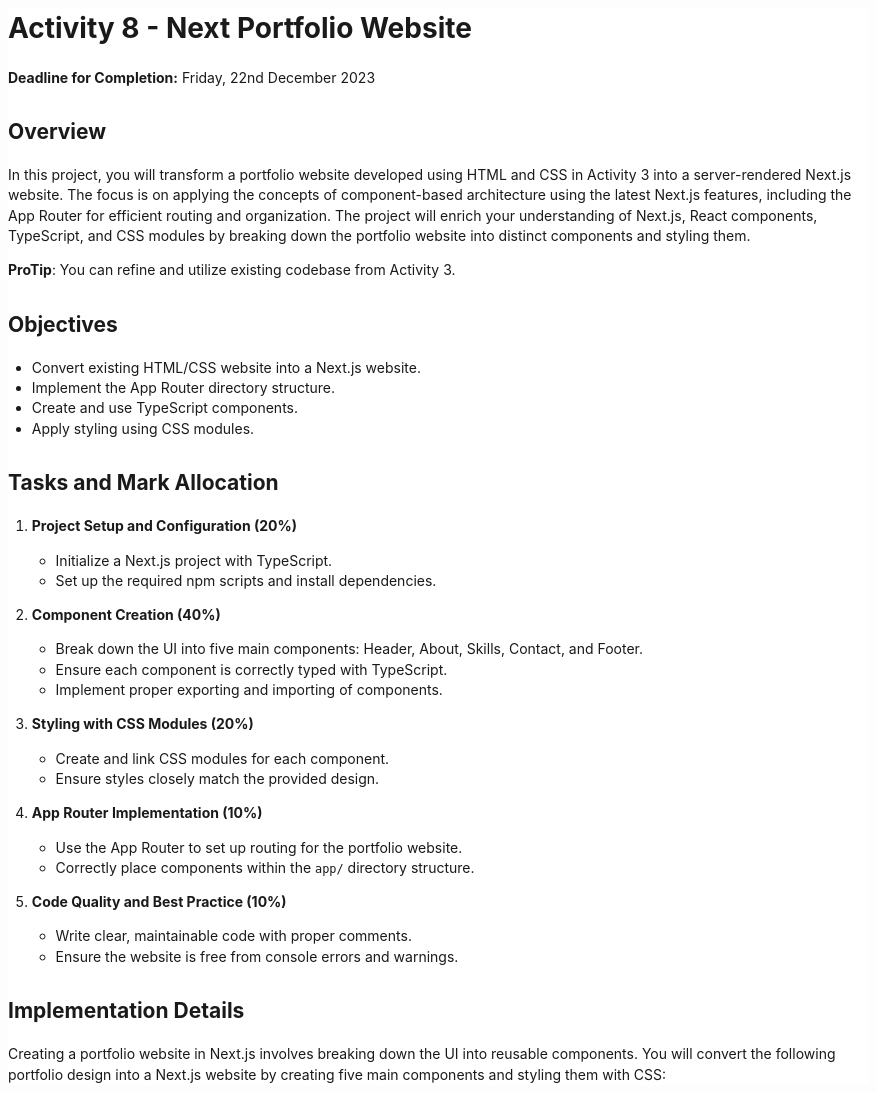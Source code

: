 # Activity 8 - Next Portfolio Website

**Deadline for Completion:** Friday, 22nd December 2023

## Overview
In this project, you will transform a portfolio website developed using HTML and CSS in Activity 3 into a server-rendered Next.js website. The focus is on applying the concepts of component-based architecture using the latest Next.js features, including the App Router for efficient routing and organization. The project will enrich your understanding of Next.js, React components, TypeScript, and CSS modules by breaking down the portfolio website into distinct components and styling them.

**ProTip**: You can refine and utilize existing codebase from Activity 3.

## Objectives
- Convert existing HTML/CSS website into a Next.js website.
- Implement the App Router directory structure.
- Create and use TypeScript components.
- Apply styling using CSS modules.

## Tasks and Mark Allocation
1. **Project Setup and Configuration (20%)**
   - Initialize a Next.js project with TypeScript.
   - Set up the required npm scripts and install dependencies.

2. **Component Creation (40%)**
   - Break down the UI into five main components: Header, About, Skills, Contact, and Footer.
   - Ensure each component is correctly typed with TypeScript.
   - Implement proper exporting and importing of components.

3. **Styling with CSS Modules (20%)**
   - Create and link CSS modules for each component.
   - Ensure styles closely match the provided design.

4. **App Router Implementation (10%)**
   - Use the App Router to set up routing for the portfolio website.
   - Correctly place components within the `app/` directory structure.

5. **Code Quality and Best Practice (10%)**
   - Write clear, maintainable code with proper comments.
   - Ensure the website is free from console errors and warnings.

## Implementation Details

Creating a portfolio website in Next.js involves breaking down the UI into reusable components. You will convert the following portfolio design into a Next.js website by creating five main components and styling them with CSS:
